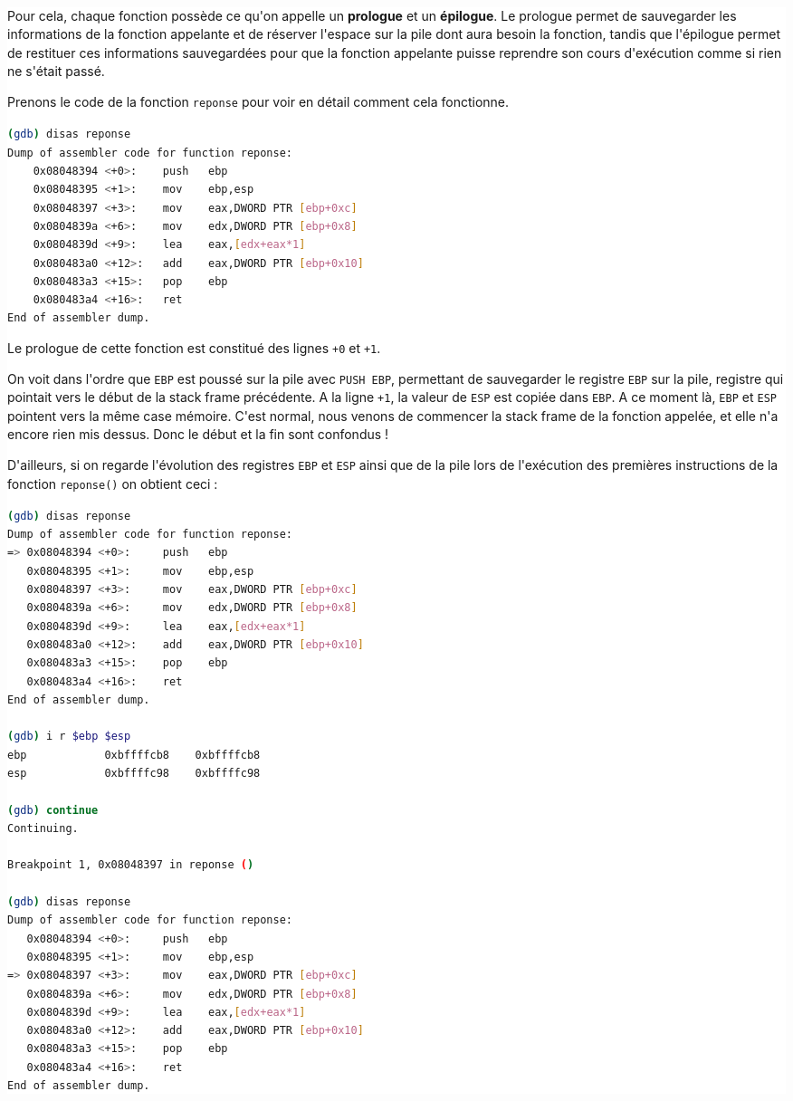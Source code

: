 Pour cela, chaque fonction possède ce qu'on appelle un **prologue** et un **épilogue**. Le prologue permet de sauvegarder les informations de la fonction appelante et de réserver l'espace sur la pile dont aura besoin la fonction, tandis que l'épilogue permet de restituer ces informations sauvegardées pour que la fonction appelante puisse reprendre son cours d'exécution comme si rien ne s'était passé.
        
Prenons le code de la fonction `reponse` pour voir en détail comment cela fonctionne.
        
```bash
(gdb) disas reponse
Dump of assembler code for function reponse:
    0x08048394 <+0>:    push   ebp
    0x08048395 <+1>:    mov    ebp,esp
    0x08048397 <+3>:    mov    eax,DWORD PTR [ebp+0xc]
    0x0804839a <+6>:    mov    edx,DWORD PTR [ebp+0x8]
    0x0804839d <+9>:    lea    eax,[edx+eax*1]
    0x080483a0 <+12>:   add    eax,DWORD PTR [ebp+0x10]
    0x080483a3 <+15>:   pop    ebp
    0x080483a4 <+16>:   ret
End of assembler dump.
```
    
Le prologue de cette fonction est constitué des lignes `+0` et `+1`.

On voit dans l'ordre que `EBP` est poussé sur la pile avec `PUSH EBP`, permettant de sauvegarder le registre `EBP` sur la pile, registre qui pointait vers le début de la stack frame précédente. A la ligne `+1`, la valeur de `ESP` est copiée dans `EBP`. A ce moment là, `EBP` et `ESP` pointent vers la même case mémoire. C'est normal, nous venons de commencer la stack frame de la fonction appelée, et elle n'a encore rien mis dessus. Donc le début et la fin sont confondus !

D'ailleurs, si on regarde l'évolution des registres `EBP` et `ESP` ainsi que de la pile lors de l'exécution des premières instructions de la fonction `reponse()` on obtient ceci :
        
```bash
(gdb) disas reponse
Dump of assembler code for function reponse:
=> 0x08048394 <+0>:     push   ebp
   0x08048395 <+1>:     mov    ebp,esp
   0x08048397 <+3>:     mov    eax,DWORD PTR [ebp+0xc]
   0x0804839a <+6>:     mov    edx,DWORD PTR [ebp+0x8]
   0x0804839d <+9>:     lea    eax,[edx+eax*1]
   0x080483a0 <+12>:    add    eax,DWORD PTR [ebp+0x10]
   0x080483a3 <+15>:    pop    ebp
   0x080483a4 <+16>:    ret
End of assembler dump.

(gdb) i r $ebp $esp
ebp            0xbffffcb8    0xbffffcb8
esp            0xbffffc98    0xbffffc98

(gdb) continue
Continuing.

Breakpoint 1, 0x08048397 in reponse ()

(gdb) disas reponse
Dump of assembler code for function reponse:
   0x08048394 <+0>:     push   ebp
   0x08048395 <+1>:     mov    ebp,esp
=> 0x08048397 <+3>:     mov    eax,DWORD PTR [ebp+0xc]
   0x0804839a <+6>:     mov    edx,DWORD PTR [ebp+0x8]
   0x0804839d <+9>:     lea    eax,[edx+eax*1]
   0x080483a0 <+12>:    add    eax,DWORD PTR [ebp+0x10]
   0x080483a3 <+15>:    pop    ebp
   0x080483a4 <+16>:    ret
End of assembler dump.

```